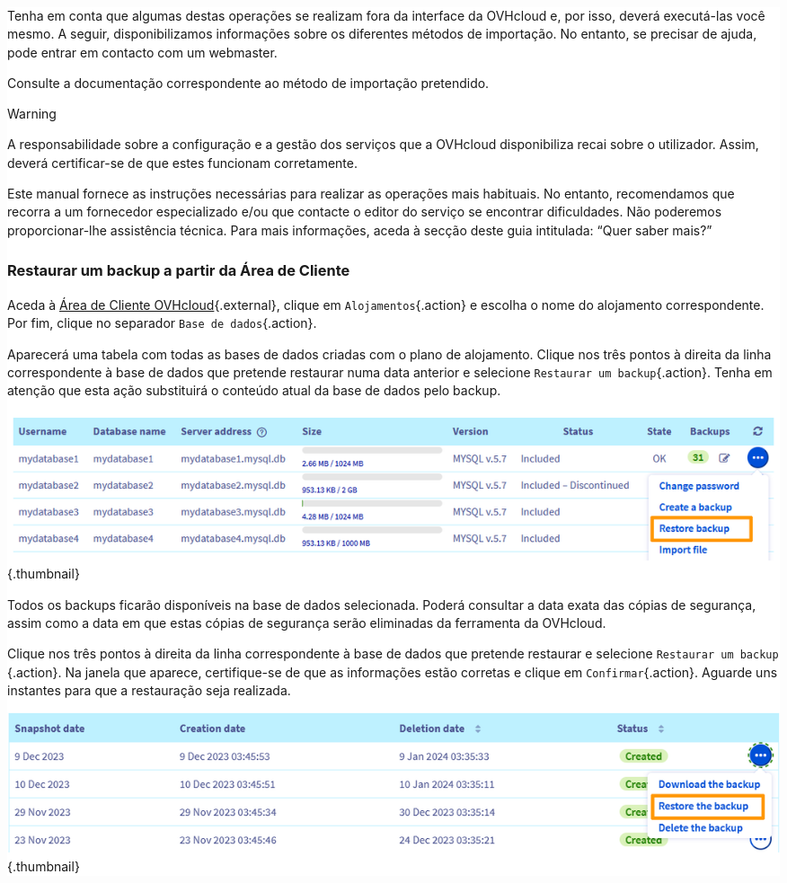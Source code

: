 Tenha em conta que algumas destas operações se realizam fora da interface da OVHcloud e, por isso, deverá executá-las você mesmo. A seguir, disponibilizamos informações sobre os diferentes métodos de importação. No entanto, se precisar de ajuda, pode entrar em contacto com um webmaster.

Consulte a documentação correspondente ao método de importação pretendido.

> [!warning]
>
> A responsabilidade sobre a configuração e a gestão dos serviços que a OVHcloud disponibiliza recai sobre o utilizador. Assim, deverá certificar-se de que estes funcionam corretamente.
>
> Este manual fornece as instruções necessárias para realizar as operações mais habituais. No entanto, recomendamos que recorra a um fornecedor especializado e/ou que contacte o editor do serviço se encontrar dificuldades. Não poderemos proporcionar-lhe assistência técnica. Para mais informações, aceda à secção deste guia intitulada: “Quer saber mais?”
>

### Restaurar um backup a partir da Área de Cliente

Aceda à [Área de Cliente OVHcloud](https://www.ovh.com/auth/?action=gotomanager&from=https://www.ovh.pt/&ovhSubsidiary=pt){.external}, clique em `Alojamentos`{.action} e escolha o nome do alojamento correspondente. Por fim, clique no separador `Base de dados`{.action}.

Aparecerá uma tabela com todas as bases de dados criadas com o plano de alojamento. Clique nos três pontos à direita da linha correspondente à base de dados que pretende restaurar numa data anterior e selecione `Restaurar um backup`{.action}. Tenha em atenção que esta ação substituirá o conteúdo atual da base de dados pelo backup.

![databaseimport](images/database-import-step5.png){.thumbnail}

Todos os backups ficarão disponíveis na base de dados selecionada.  Poderá consultar a data exata das cópias de segurança, assim como a data em que estas cópias de segurança serão eliminadas da ferramenta da OVHcloud.

Clique nos três pontos à direita da linha correspondente à base de dados que pretende restaurar e selecione `Restaurar um backup`{.action}. Na janela que aparece, certifique-se de que as informações estão corretas e clique em `Confirmar`{.action}. Aguarde uns instantes para que a restauração seja realizada. 

![databaseimport](images/database-import-step6.png){.thumbnail}

